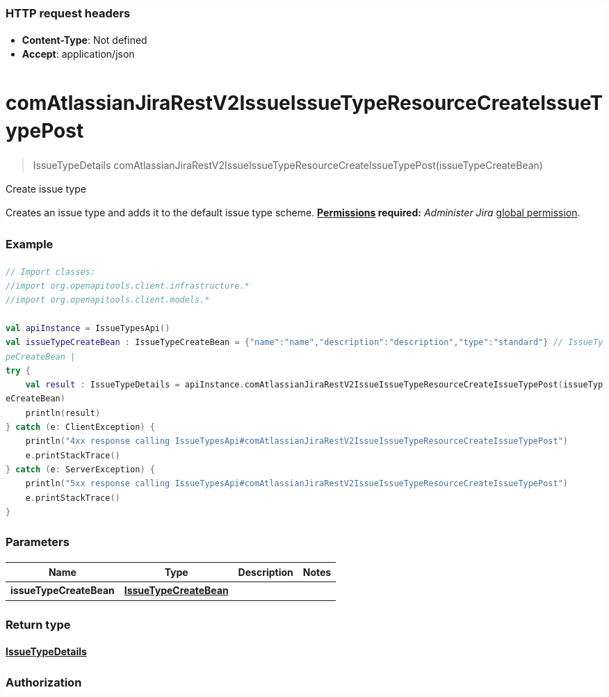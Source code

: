 ### HTTP request headers

 - **Content-Type**: Not defined
 - **Accept**: application/json

<a name="comAtlassianJiraRestV2IssueIssueTypeResourceCreateIssueTypePost"></a>
# **comAtlassianJiraRestV2IssueIssueTypeResourceCreateIssueTypePost**
> IssueTypeDetails comAtlassianJiraRestV2IssueIssueTypeResourceCreateIssueTypePost(issueTypeCreateBean)

Create issue type

Creates an issue type and adds it to the default issue type scheme.  **[Permissions](#permissions) required:** *Administer Jira* [global permission](https://confluence.atlassian.com/x/x4dKLg).

### Example
```kotlin
// Import classes:
//import org.openapitools.client.infrastructure.*
//import org.openapitools.client.models.*

val apiInstance = IssueTypesApi()
val issueTypeCreateBean : IssueTypeCreateBean = {"name":"name","description":"description","type":"standard"} // IssueTypeCreateBean | 
try {
    val result : IssueTypeDetails = apiInstance.comAtlassianJiraRestV2IssueIssueTypeResourceCreateIssueTypePost(issueTypeCreateBean)
    println(result)
} catch (e: ClientException) {
    println("4xx response calling IssueTypesApi#comAtlassianJiraRestV2IssueIssueTypeResourceCreateIssueTypePost")
    e.printStackTrace()
} catch (e: ServerException) {
    println("5xx response calling IssueTypesApi#comAtlassianJiraRestV2IssueIssueTypeResourceCreateIssueTypePost")
    e.printStackTrace()
}
```

### Parameters

Name | Type | Description  | Notes
------------- | ------------- | ------------- | -------------
 **issueTypeCreateBean** | [**IssueTypeCreateBean**](IssueTypeCreateBean.md)|  |

### Return type

[**IssueTypeDetails**](IssueTypeDetails.md)

### Authorization
